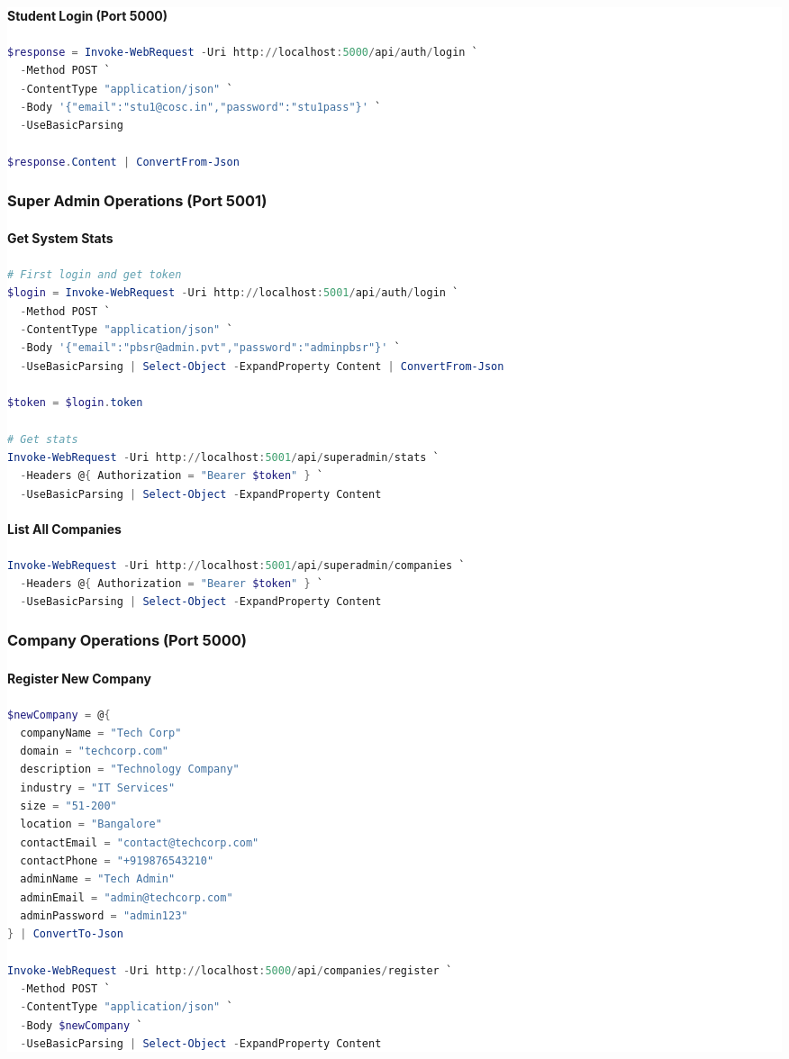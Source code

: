 #### Student Login (Port 5000)
```powershell
$response = Invoke-WebRequest -Uri http://localhost:5000/api/auth/login `
  -Method POST `
  -ContentType "application/json" `
  -Body '{"email":"stu1@cosc.in","password":"stu1pass"}' `
  -UseBasicParsing

$response.Content | ConvertFrom-Json
```

### Super Admin Operations (Port 5001)

#### Get System Stats
```powershell
# First login and get token
$login = Invoke-WebRequest -Uri http://localhost:5001/api/auth/login `
  -Method POST `
  -ContentType "application/json" `
  -Body '{"email":"pbsr@admin.pvt","password":"adminpbsr"}' `
  -UseBasicParsing | Select-Object -ExpandProperty Content | ConvertFrom-Json

$token = $login.token

# Get stats
Invoke-WebRequest -Uri http://localhost:5001/api/superadmin/stats `
  -Headers @{ Authorization = "Bearer $token" } `
  -UseBasicParsing | Select-Object -ExpandProperty Content
```

#### List All Companies
```powershell
Invoke-WebRequest -Uri http://localhost:5001/api/superadmin/companies `
  -Headers @{ Authorization = "Bearer $token" } `
  -UseBasicParsing | Select-Object -ExpandProperty Content
```

### Company Operations (Port 5000)

#### Register New Company
```powershell
$newCompany = @{
  companyName = "Tech Corp"
  domain = "techcorp.com"
  description = "Technology Company"
  industry = "IT Services"
  size = "51-200"
  location = "Bangalore"
  contactEmail = "contact@techcorp.com"
  contactPhone = "+919876543210"
  adminName = "Tech Admin"
  adminEmail = "admin@techcorp.com"
  adminPassword = "admin123"
} | ConvertTo-Json

Invoke-WebRequest -Uri http://localhost:5000/api/companies/register `
  -Method POST `
  -ContentType "application/json" `
  -Body $newCompany `
  -UseBasicParsing | Select-Object -ExpandProperty Content
```
